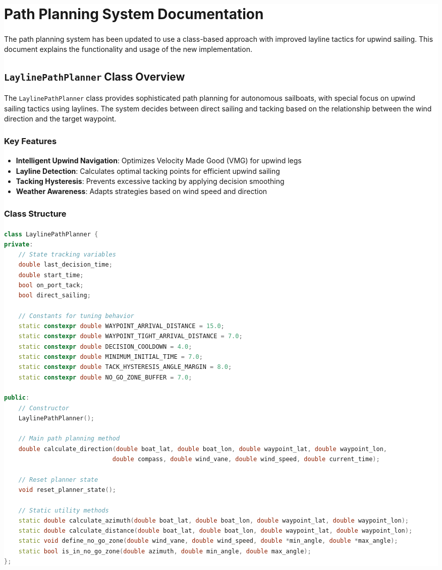 # Path Planning System Documentation

The path planning system has been updated to use a class-based approach with improved layline tactics for upwind sailing. This document explains the functionality and usage of the new implementation.

## `LaylinePathPlanner` Class Overview

The `LaylinePathPlanner` class provides sophisticated path planning for autonomous sailboats, with special focus on upwind sailing tactics using laylines. The system decides between direct sailing and tacking based on the relationship between the wind direction and the target waypoint.

### Key Features

- **Intelligent Upwind Navigation**: Optimizes Velocity Made Good (VMG) for upwind legs
- **Layline Detection**: Calculates optimal tacking points for efficient upwind sailing
- **Tacking Hysteresis**: Prevents excessive tacking by applying decision smoothing
- **Weather Awareness**: Adapts strategies based on wind speed and direction

### Class Structure

```cpp
class LaylinePathPlanner {
private:
    // State tracking variables
    double last_decision_time;
    double start_time;
    bool on_port_tack;
    bool direct_sailing;
    
    // Constants for tuning behavior
    static constexpr double WAYPOINT_ARRIVAL_DISTANCE = 15.0;
    static constexpr double WAYPOINT_TIGHT_ARRIVAL_DISTANCE = 7.0;
    static constexpr double DECISION_COOLDOWN = 4.0;
    static constexpr double MINIMUM_INITIAL_TIME = 7.0;
    static constexpr double TACK_HYSTERESIS_ANGLE_MARGIN = 8.0;
    static constexpr double NO_GO_ZONE_BUFFER = 7.0;

public:
    // Constructor
    LaylinePathPlanner();
    
    // Main path planning method
    double calculate_direction(double boat_lat, double boat_lon, double waypoint_lat, double waypoint_lon,
                              double compass, double wind_vane, double wind_speed, double current_time);
    
    // Reset planner state
    void reset_planner_state();
    
    // Static utility methods
    static double calculate_azimuth(double boat_lat, double boat_lon, double waypoint_lat, double waypoint_lon);
    static double calculate_distance(double boat_lat, double boat_lon, double waypoint_lat, double waypoint_lon);
    static void define_no_go_zone(double wind_vane, double wind_speed, double *min_angle, double *max_angle);
    static bool is_in_no_go_zone(double azimuth, double min_angle, double max_angle);
};
```
